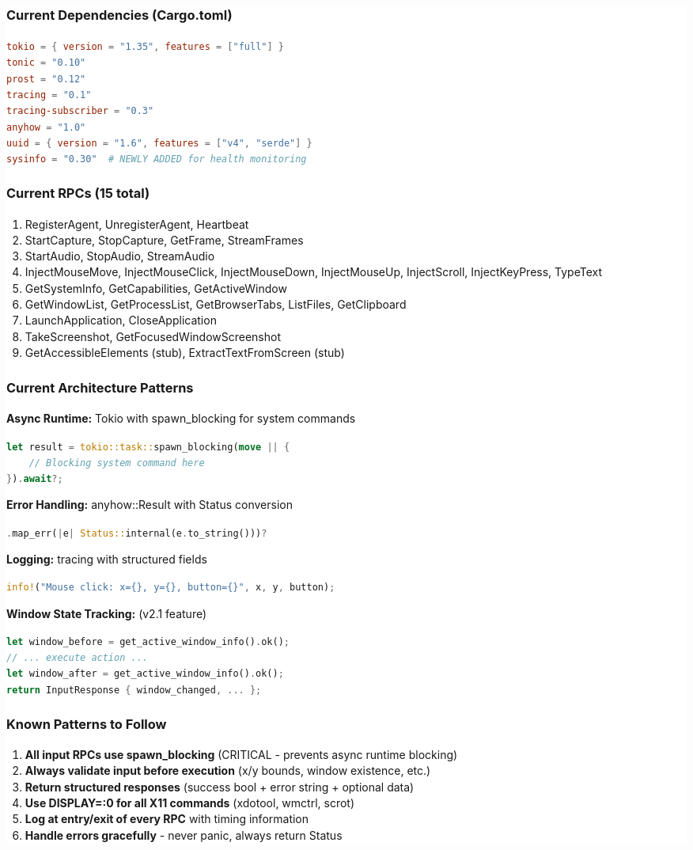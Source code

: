 ### Current Dependencies (Cargo.toml)
```toml
tokio = { version = "1.35", features = ["full"] }
tonic = "0.10"
prost = "0.12"
tracing = "0.1"
tracing-subscriber = "0.3"
anyhow = "1.0"
uuid = { version = "1.6", features = ["v4", "serde"] }
sysinfo = "0.30"  # NEWLY ADDED for health monitoring
```

### Current RPCs (15 total)
1. RegisterAgent, UnregisterAgent, Heartbeat
2. StartCapture, StopCapture, GetFrame, StreamFrames
3. StartAudio, StopAudio, StreamAudio
4. InjectMouseMove, InjectMouseClick, InjectMouseDown, InjectMouseUp, InjectScroll, InjectKeyPress, TypeText
5. GetSystemInfo, GetCapabilities, GetActiveWindow
6. GetWindowList, GetProcessList, GetBrowserTabs, ListFiles, GetClipboard
7. LaunchApplication, CloseApplication
8. TakeScreenshot, GetFocusedWindowScreenshot
9. GetAccessibleElements (stub), ExtractTextFromScreen (stub)

### Current Architecture Patterns

**Async Runtime:** Tokio with spawn_blocking for system commands
```rust
let result = tokio::task::spawn_blocking(move || {
    // Blocking system command here
}).await?;
```

**Error Handling:** anyhow::Result with Status conversion
```rust
.map_err(|e| Status::internal(e.to_string()))?
```

**Logging:** tracing with structured fields
```rust
info!("Mouse click: x={}, y={}, button={}", x, y, button);
```

**Window State Tracking:** (v2.1 feature)
```rust
let window_before = get_active_window_info().ok();
// ... execute action ...
let window_after = get_active_window_info().ok();
return InputResponse { window_changed, ... };
```

### Known Patterns to Follow

1. **All input RPCs use spawn_blocking** (CRITICAL - prevents async runtime blocking)
2. **Always validate input before execution** (x/y bounds, window existence, etc.)
3. **Return structured responses** (success bool + error string + optional data)
4. **Use DISPLAY=:0 for all X11 commands** (xdotool, wmctrl, scrot)
5. **Log at entry/exit of every RPC** with timing information
6. **Handle errors gracefully** - never panic, always return Status
